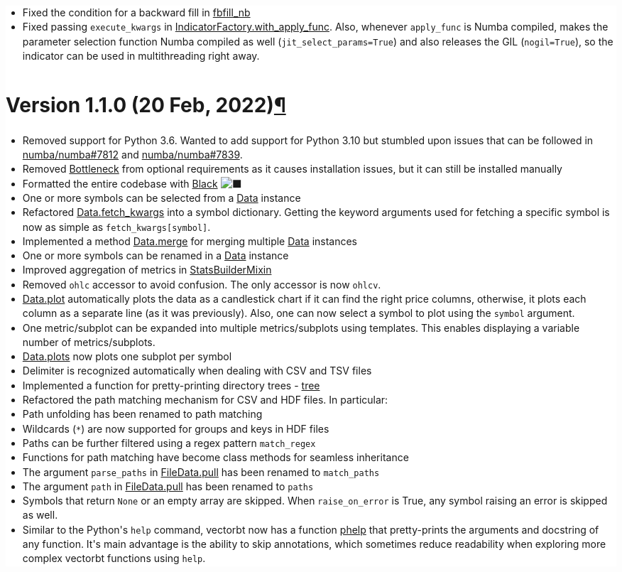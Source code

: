  * Fixed the condition for a backward fill in [fbfill_nb](https://vectorbt.pro/pvt_7a467f6b/api/generic/nb/base/#vectorbtpro.generic.nb.base.fbfill_nb)
 * Fixed passing `execute_kwargs` in [IndicatorFactory.with_apply_func](https://vectorbt.pro/pvt_7a467f6b/api/indicators/factory/#vectorbtpro.indicators.factory.IndicatorFactory.from_apply_func). Also, whenever `apply_func` is Numba compiled, makes the parameter selection function Numba compiled as well (`jit_select_params=True`) and also releases the GIL (`nogil=True`), so the indicator can be used in multithreading right away.


# Version 1.1.0 (20 Feb, 2022)[¶](https://vectorbt.pro/pvt_7a467f6b/getting-started/release-notes/2022/#version-110-20-feb-2022 "Permanent link")

 * Removed support for Python 3.6. Wanted to add support for Python 3.10 but stumbled upon issues that can be followed in [numba/numba#7812](https://github.com/numba/numba/issues/7812 "GitHub Issue: numba/numba #7812") and [numba/numba#7839](https://github.com/numba/numba/issues/7839 "GitHub Issue: numba/numba #7839").
 * Removed [Bottleneck](https://github.com/pydata/bottleneck) from optional requirements as it causes installation issues, but it can still be installed manually
 * Formatted the entire codebase with [Black](https://black.readthedocs.io/en/stable/) ![⬛](https://cdn.jsdelivr.net/gh/jdecked/twemoji@15.0.3/assets/svg/2b1b.svg)
 * One or more symbols can be selected from a [Data](https://vectorbt.pro/pvt_7a467f6b/api/data/base/#vectorbtpro.data.base.Data) instance
 * Refactored [Data.fetch_kwargs](https://vectorbt.pro/pvt_7a467f6b/api/data/base/#vectorbtpro.data.base.Data.fetch_kwargs) into a symbol dictionary. Getting the keyword arguments used for fetching a specific symbol is now as simple as `fetch_kwargs[symbol]`.
 * Implemented a method [Data.merge](https://vectorbt.pro/pvt_7a467f6b/api/data/base/#vectorbtpro.data.base.Data.merge) for merging multiple [Data](https://vectorbt.pro/pvt_7a467f6b/api/data/base/#vectorbtpro.data.base.Data) instances
 * One or more symbols can be renamed in a [Data](https://vectorbt.pro/pvt_7a467f6b/api/data/base/#vectorbtpro.data.base.Data) instance
 * Improved aggregation of metrics in [StatsBuilderMixin](https://vectorbt.pro/pvt_7a467f6b/api/generic/stats_builder/#vectorbtpro.generic.stats_builder.StatsBuilderMixin)
 * Removed `ohlc` accessor to avoid confusion. The only accessor is now `ohlcv`.
 * [Data.plot](https://vectorbt.pro/pvt_7a467f6b/api/data/base/#vectorbtpro.data.base.Data.plot) automatically plots the data as a candlestick chart if it can find the right price columns, otherwise, it plots each column as a separate line (as it was previously). Also, one can now select a symbol to plot using the `symbol` argument.
 * One metric/subplot can be expanded into multiple metrics/subplots using templates. This enables displaying a variable number of metrics/subplots.
 * [Data.plots](https://vectorbt.pro/pvt_7a467f6b/api/data/base/#vectorbtpro.data.base.Data.plots) now plots one subplot per symbol
 * Delimiter is recognized automatically when dealing with CSV and TSV files
 * Implemented a function for pretty-printing directory trees - [tree](https://vectorbt.pro/pvt_7a467f6b/api/utils/path_/#vectorbtpro.utils.path_.tree)
 * Refactored the path matching mechanism for CSV and HDF files. In particular:
 * Path unfolding has been renamed to path matching
 * Wildcards (`*`) are now supported for groups and keys in HDF files
 * Paths can be further filtered using a regex pattern `match_regex`
 * Functions for path matching have become class methods for seamless inheritance
 * The argument `parse_paths` in [FileData.pull](https://vectorbt.pro/pvt_7a467f6b/api/data/custom/file/#vectorbtpro.data.custom.file.FileData.pull) has been renamed to `match_paths`
 * The argument `path` in [FileData.pull](https://vectorbt.pro/pvt_7a467f6b/api/data/custom/file/#vectorbtpro.data.custom.file.FileData.pull) has been renamed to `paths`
 * Symbols that return `None` or an empty array are skipped. When `raise_on_error` is True, any symbol raising an error is skipped as well.
 * Similar to the Python's `help` command, vectorbt now has a function [phelp](https://vectorbt.pro/pvt_7a467f6b/api/utils/formatting/#vectorbtpro.utils.formatting.phelp) that pretty-prints the arguments and docstring of any function. It's main advantage is the ability to skip annotations, which sometimes reduce readability when exploring more complex vectorbt functions using `help`.